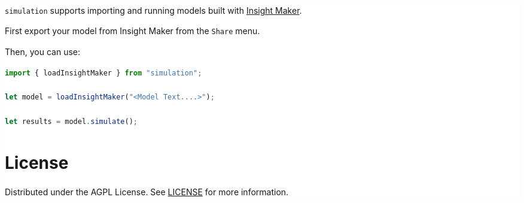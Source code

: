 `simulation` supports importing and running models built with [Insight Maker](https://insightmaker.com).

First export your model from Insight Maker from the `Share` menu.

Then, you can use:

```javascript
import { loadInsightMaker } from "simulation";

let model = loadInsightMaker("<Model Text....>");

let results = model.simulate();
```


# License

Distributed under the AGPL License. See [LICENSE](LICENSE) for more information.
